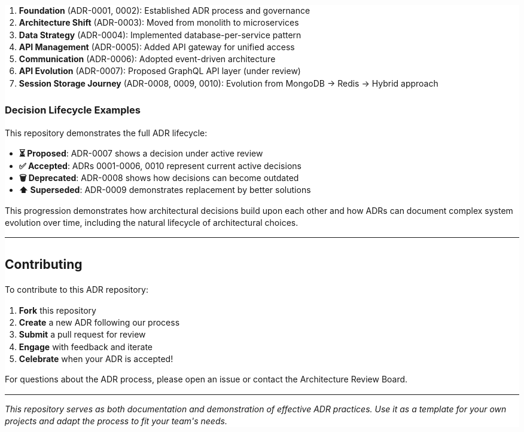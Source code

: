 1. **Foundation** (ADR-0001, 0002): Established ADR process and governance
2. **Architecture Shift** (ADR-0003): Moved from monolith to microservices  
3. **Data Strategy** (ADR-0004): Implemented database-per-service pattern
4. **API Management** (ADR-0005): Added API gateway for unified access
5. **Communication** (ADR-0006): Adopted event-driven architecture
6. **API Evolution** (ADR-0007): Proposed GraphQL API layer (under review)
7. **Session Storage Journey** (ADR-0008, 0009, 0010): Evolution from MongoDB → Redis → Hybrid approach

### Decision Lifecycle Examples

This repository demonstrates the full ADR lifecycle:

- **⏳ Proposed**: ADR-0007 shows a decision under active review
- **✅ Accepted**: ADRs 0001-0006, 0010 represent current active decisions  
- **🗑️ Deprecated**: ADR-0008 shows how decisions can become outdated
- **⬆️ Superseded**: ADR-0009 demonstrates replacement by better solutions

This progression demonstrates how architectural decisions build upon each other and how ADRs can document complex system evolution over time, including the natural lifecycle of architectural choices.

---

## Contributing

To contribute to this ADR repository:

1. **Fork** this repository
2. **Create** a new ADR following our process
3. **Submit** a pull request for review
4. **Engage** with feedback and iterate
5. **Celebrate** when your ADR is accepted!

For questions about the ADR process, please open an issue or contact the Architecture Review Board.

---

*This repository serves as both documentation and demonstration of effective ADR practices. Use it as a template for your own projects and adapt the process to fit your team's needs.*
